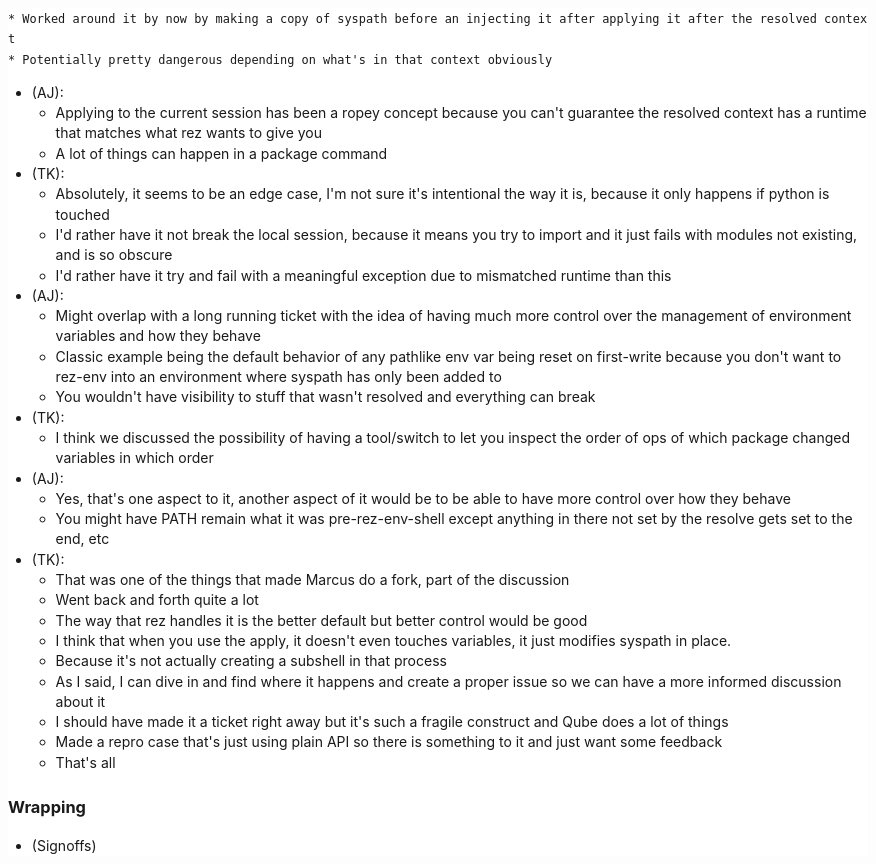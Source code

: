     * Worked around it by now by making a copy of syspath before an injecting it after applying it after the resolved context
    * Potentially pretty dangerous depending on what's in that context obviously
* (AJ):
    * Applying to the current session has been a ropey concept because you can't guarantee the resolved context has a runtime that matches what rez wants to give you
    * A lot of things can happen in a package command
* (TK):
    * Absolutely, it seems to be an edge case, I'm not sure it's intentional the way it is, because it only happens if python is touched
    * I'd rather have it not break the local session, because it means you try to import and it just fails with modules not existing, and is so obscure
    * I'd rather have it try and fail with a meaningful exception due to mismatched runtime than this
* (AJ):
    * Might overlap with a long running ticket with the idea of having much more control over the management of environment variables and how they behave
    * Classic example being the default behavior of any pathlike env var being reset on first-write because you don't want to rez-env into an environment where syspath has only been added to
    * You wouldn't have visibility to stuff that wasn't resolved and everything can break
* (TK):
    * I think we discussed the possibility of having a tool/switch to let you inspect the order of ops of which package changed variables in which order
* (AJ):
    * Yes, that's one aspect to it, another aspect of it would be to be able to have more control over how they behave
    * You might have PATH remain what it was pre-rez-env-shell except anything in there not set by the resolve gets set to the end, etc
* (TK):
    * That was one of the things that made Marcus do a fork, part of the discussion
    * Went back and forth quite a lot
    * The way that rez handles it is the better default but better control would be good
    * I think that when you use the apply, it doesn't even touches variables, it just modifies syspath in place.
    * Because it's not actually creating a subshell in that process
    * As I said, I can dive in and find where it happens and create a proper issue so we can have a more informed discussion about it
    * I should have made it a ticket right away but it's such a fragile construct and Qube does a lot of things
    * Made a repro case that's just using plain API so there is something to it and just want some feedback
    * That's all

### Wrapping
* (Signoffs)